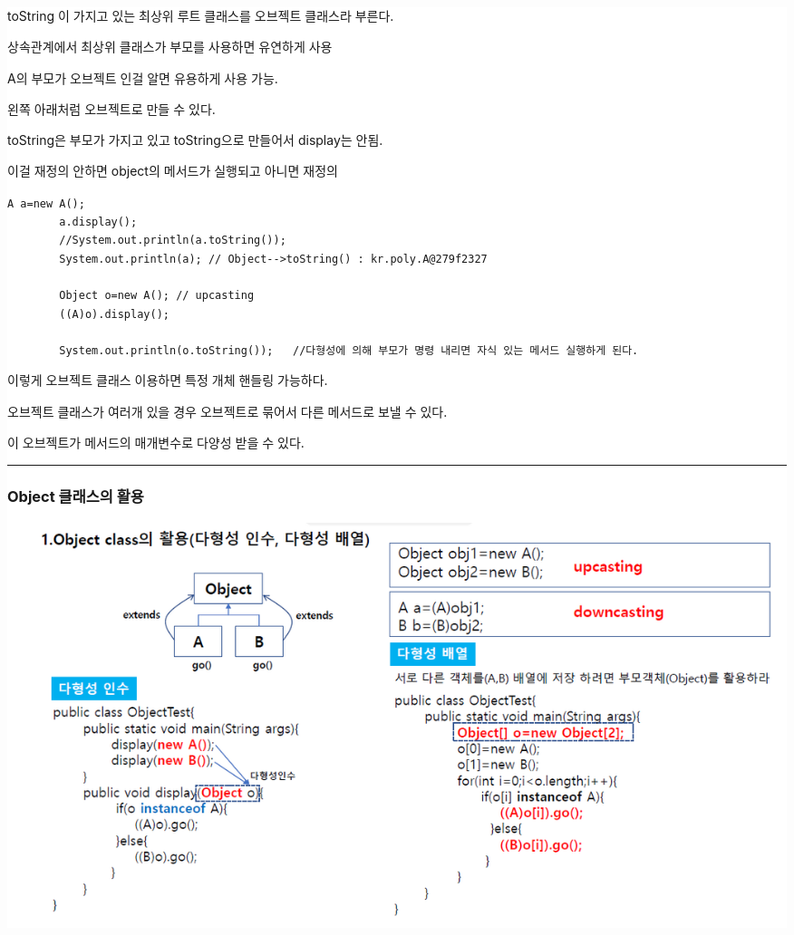 toString 이 가지고 있는 최상위 루트 클래스를 오브젝트 클래스라 부른다.

상속관계에서 최상위 클래스가
부모를 사용하면 유연하게 사용

A의 부모가 오브젝트 인걸 알면 유용하게 사용 가능.


왼쪽 아래처럼 오브젝트로 만들 수 있다.

toString은 부모가 가지고 있고 toString으로 만들어서 display는 안됨.

이걸 재정의 안하면 object의 메서드가 실행되고 아니면 재정의



```
A a=new A();
		a.display();
		//System.out.println(a.toString());
		System.out.println(a); // Object-->toString() : kr.poly.A@279f2327

		Object o=new A(); // upcasting
		((A)o).display();

		System.out.println(o.toString());	//다형성에 의해 부모가 명령 내리면 자식 있는 메서드 실행하게 된다.

```


이렇게 오브젝트 클래스 이용하면 특정 개체 핸들링 가능하다.

오브젝트 클래스가 여러개 있을 경우 오브젝트로 묶어서 다른 메서드로 보낼 수 있다.

이 오브젝트가 메서드의 매개변수로 다양성 받을 수 있다.

-------

### Object 클래스의 활용

![20210904_213008](/assets/20210904_213008.png)
